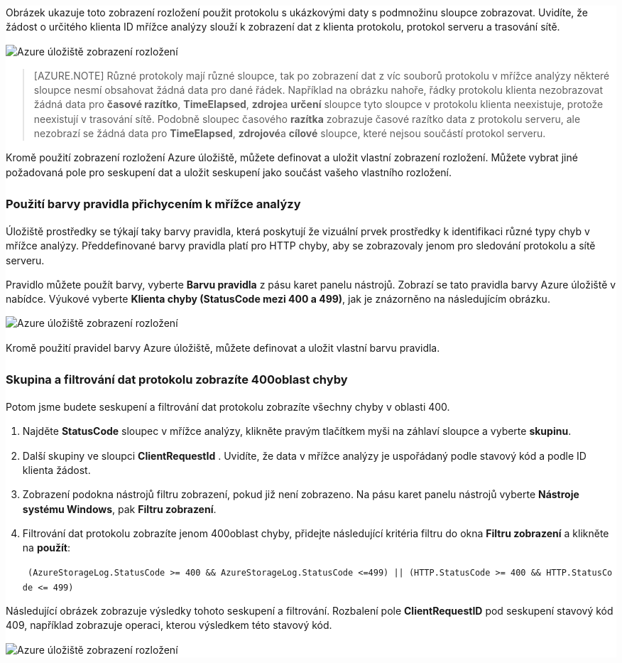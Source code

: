 Obrázek ukazuje toto zobrazení rozložení použit protokolu s ukázkovými daty s podmnožinu sloupce zobrazovat. Uvidíte, že žádost o určitého klienta ID mřížce analýzy slouží k zobrazení dat z klienta protokolu, protokol serveru a trasování sítě.

![Azure úložiště zobrazení rozložení](./media/storage-e2e-troubleshooting/view-layout-client-request-id-module.png)

>[AZURE.NOTE] Různé protokoly mají různé sloupce, tak po zobrazení dat z víc souborů protokolu v mřížce analýzy některé sloupce nesmí obsahovat žádná data pro dané řádek. Například na obrázku nahoře, řádky protokolu klienta nezobrazovat žádná data pro **časové razítko**, **TimeElapsed**, **zdroje**a **určení** sloupce tyto sloupce v protokolu klienta neexistuje, protože neexistují v trasování sítě. Podobně sloupec časového **razítka** zobrazuje časové razítko data z protokolu serveru, ale nezobrazí se žádná data pro **TimeElapsed**, **zdrojové**a **cílové** sloupce, které nejsou součástí protokol serveru.

Kromě použití zobrazení rozložení Azure úložiště, můžete definovat a uložit vlastní zobrazení rozložení. Můžete vybrat jiné požadovaná pole pro seskupení dat a uložit seskupení jako součást vašeho vlastního rozložení.

### <a name="apply-color-rules-to-the-analysis-grid"></a>Použití barvy pravidla přichycením k mřížce analýzy

Úložiště prostředky se týkají taky barvy pravidla, která poskytují že vizuální prvek prostředky k identifikaci různé typy chyb v mřížce analýzy. Předdefinované barvy pravidla platí pro HTTP chyby, aby se zobrazovaly jenom pro sledování protokolu a sítě serveru.

Pravidlo můžete použít barvy, vyberte **Barvu pravidla** z pásu karet panelu nástrojů. Zobrazí se tato pravidla barvy Azure úložiště v nabídce. Výukové vyberte **Klienta chyby (StatusCode mezi 400 a 499)**, jak je znázorněno na následujícím obrázku.

![Azure úložiště zobrazení rozložení](./media/storage-e2e-troubleshooting/color-rules-menu.png)

Kromě použití pravidel barvy Azure úložiště, můžete definovat a uložit vlastní barvu pravidla.

### <a name="group-and-filter-log-data-to-find-400-range-errors"></a>Skupina a filtrování dat protokolu zobrazíte 400oblast chyby

Potom jsme budete seskupení a filtrování dat protokolu zobrazíte všechny chyby v oblasti 400.

1. Najděte **StatusCode** sloupec v mřížce analýzy, klikněte pravým tlačítkem myši na záhlaví sloupce a vyberte **skupinu**.
2. Další skupiny ve sloupci **ClientRequestId** . Uvidíte, že data v mřížce analýzy je uspořádaný podle stavový kód a podle ID klienta žádost.
1. Zobrazení podokna nástrojů filtru zobrazení, pokud již není zobrazeno. Na pásu karet panelu nástrojů vyberte **Nástroje systému Windows**, pak **Filtru zobrazení**.
2. Filtrování dat protokolu zobrazíte jenom 400oblast chyby, přidejte následující kritéria filtru do okna **Filtru zobrazení** a klikněte na **použít**:

        (AzureStorageLog.StatusCode >= 400 && AzureStorageLog.StatusCode <=499) || (HTTP.StatusCode >= 400 && HTTP.StatusCode <= 499)

Následující obrázek zobrazuje výsledky tohoto seskupení a filtrování. Rozbalení pole **ClientRequestID** pod seskupení stavový kód 409, například zobrazuje operaci, kterou výsledkem této stavový kód.

![Azure úložiště zobrazení rozložení](./media/storage-e2e-troubleshooting/400-range-errors1.png)

